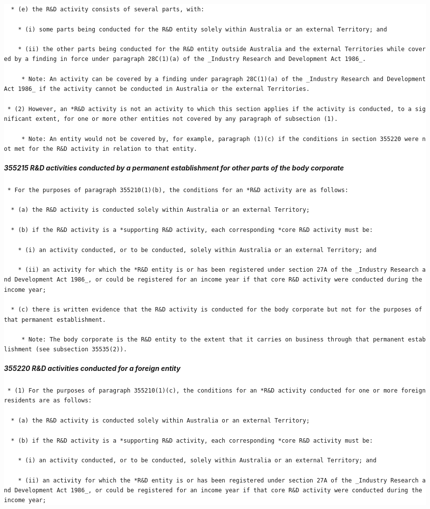       * (e) the R&D activity consists of several parts, with:

        * (i) some parts being conducted for the R&D entity solely within Australia or an external Territory; and

        * (ii) the other parts being conducted for the R&D entity outside Australia and the external Territories while covered by a finding in force under paragraph 28C(1)(a) of the _Industry Research and Development Act 1986_.

         * Note: An activity can be covered by a finding under paragraph 28C(1)(a) of the _Industry Research and Development Act 1986_ if the activity cannot be conducted in Australia or the external Territories.

     * (2) However, an *R&D activity is not an activity to which this section applies if the activity is conducted, to a significant extent, for one or more other entities not covered by any paragraph of subsection (1).

         * Note: An entity would not be covered by, for example, paragraph (1)(c) if the conditions in section 355220 were not met for the R&D activity in relation to that entity.

##### 355215  R&D activities conducted by a permanent establishment for other parts of the body corporate

     * For the purposes of paragraph 355210(1)(b), the conditions for an *R&D activity are as follows:

      * (a) the R&D activity is conducted solely within Australia or an external Territory;

      * (b) if the R&D activity is a *supporting R&D activity, each corresponding *core R&D activity must be:

        * (i) an activity conducted, or to be conducted, solely within Australia or an external Territory; and

        * (ii) an activity for which the *R&D entity is or has been registered under section 27A of the _Industry Research and Development Act 1986_, or could be registered for an income year if that core R&D activity were conducted during the income year;

      * (c) there is written evidence that the R&D activity is conducted for the body corporate but not for the purposes of that permanent establishment.

         * Note: The body corporate is the R&D entity to the extent that it carries on business through that permanent establishment (see subsection 35535(2)).

##### 355220  R&D activities conducted for a foreign entity

     * (1) For the purposes of paragraph 355210(1)(c), the conditions for an *R&D activity conducted for one or more foreign residents are as follows:

      * (a) the R&D activity is conducted solely within Australia or an external Territory;

      * (b) if the R&D activity is a *supporting R&D activity, each corresponding *core R&D activity must be:

        * (i) an activity conducted, or to be conducted, solely within Australia or an external Territory; and

        * (ii) an activity for which the *R&D entity is or has been registered under section 27A of the _Industry Research and Development Act 1986_, or could be registered for an income year if that core R&D activity were conducted during the income year;
